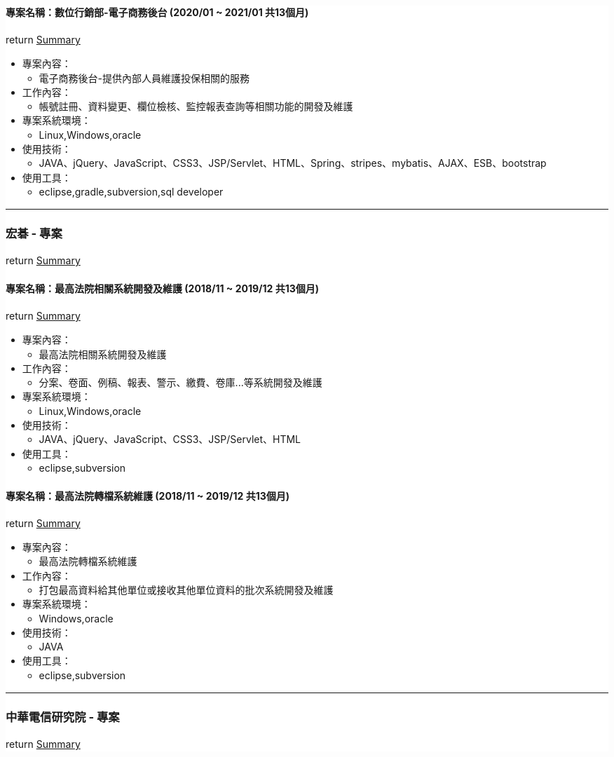 
#### 專案名稱：數位行銷部-電子商務後台 (2020/01 ~ 2021/01 共13個月)
return [Summary](#summary)

  - 專案內容：
    - 電子商務後台-提供內部人員維護投保相關的服務
  - 工作內容：
    - 帳號註冊、資料變更、欄位檢核、監控報表查詢等相關功能的開發及維護
  - 專案系統環境：
    - Linux,Windows,oracle
  - 使用技術：
    - JAVA、jQuery、JavaScript、CSS3、JSP/Servlet、HTML、Spring、stripes、mybatis、AJAX、ESB、bootstrap
  - 使用工具：
    - eclipse,gradle,subversion,sql developer

---

### 宏碁 - 專案
return [Summary](#summary)

#### 專案名稱：最高法院相關系統開發及維護 (2018/11 ~ 2019/12 共13個月)
return [Summary](#summary)

  - 專案內容：
    - 最高法院相關系統開發及維護
  - 工作內容：
    - 分案、卷面、例稿、報表、警示、繳費、卷庫...等系統開發及維護
  - 專案系統環境：
    - Linux,Windows,oracle
  - 使用技術：
    - JAVA、jQuery、JavaScript、CSS3、JSP/Servlet、HTML
  - 使用工具：
    - eclipse,subversion

#### 專案名稱：最高法院轉檔系統維護 (2018/11 ~ 2019/12 共13個月)
return [Summary](#summary)

- 專案內容：
  - 最高法院轉檔系統維護
- 工作內容：
  - 打包最高資料給其他單位或接收其他單位資料的批次系統開發及維護
- 專案系統環境：
  - Windows,oracle
- 使用技術：
  - JAVA
- 使用工具：
  - eclipse,subversion

---

### 中華電信研究院 - 專案
return [Summary](#summary)

